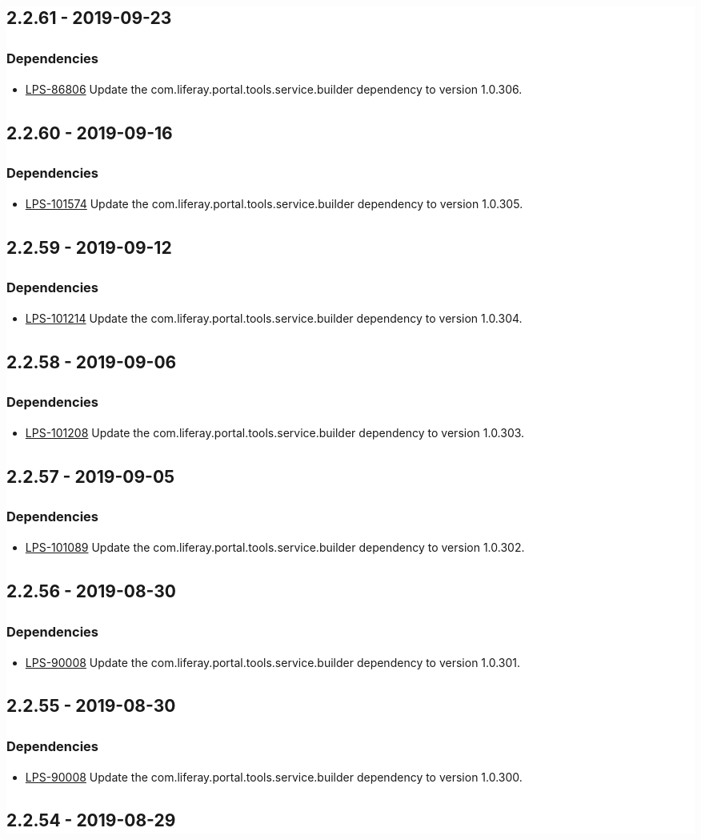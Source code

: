 ## 2.2.61 - 2019-09-23

### Dependencies
- [LPS-86806] Update the com.liferay.portal.tools.service.builder dependency to
version 1.0.306.

## 2.2.60 - 2019-09-16

### Dependencies
- [LPS-101574] Update the com.liferay.portal.tools.service.builder dependency to
version 1.0.305.

## 2.2.59 - 2019-09-12

### Dependencies
- [LPS-101214] Update the com.liferay.portal.tools.service.builder dependency to
version 1.0.304.

## 2.2.58 - 2019-09-06

### Dependencies
- [LPS-101208] Update the com.liferay.portal.tools.service.builder dependency to
version 1.0.303.

## 2.2.57 - 2019-09-05

### Dependencies
- [LPS-101089] Update the com.liferay.portal.tools.service.builder dependency to
version 1.0.302.

## 2.2.56 - 2019-08-30

### Dependencies
- [LPS-90008] Update the com.liferay.portal.tools.service.builder dependency to
version 1.0.301.

## 2.2.55 - 2019-08-30

### Dependencies
- [LPS-90008] Update the com.liferay.portal.tools.service.builder dependency to
version 1.0.300.

## 2.2.54 - 2019-08-29


[LPS-41848]: https://issues.liferay.com/browse/LPS-41848
[LPS-51081]: https://issues.liferay.com/browse/LPS-51081
[LPS-51801]: https://issues.liferay.com/browse/LPS-51801
[LPS-52594]: https://issues.liferay.com/browse/LPS-52594
[LPS-53392]: https://issues.liferay.com/browse/LPS-53392
[LPS-55043]: https://issues.liferay.com/browse/LPS-55043
[LPS-55187]: https://issues.liferay.com/browse/LPS-55187
[LPS-57037]: https://issues.liferay.com/browse/LPS-57037
[LPS-58330]: https://issues.liferay.com/browse/LPS-58330
[LPS-58467]: https://issues.liferay.com/browse/LPS-58467
[LPS-58672]: https://issues.liferay.com/browse/LPS-58672
[LPS-59255]: https://issues.liferay.com/browse/LPS-59255
[LPS-59564]: https://issues.liferay.com/browse/LPS-59564
[LPS-60280]: https://issues.liferay.com/browse/LPS-60280
[LPS-60904]: https://issues.liferay.com/browse/LPS-60904
[LPS-61088]: https://issues.liferay.com/browse/LPS-61088
[LPS-61099]: https://issues.liferay.com/browse/LPS-61099
[LPS-61420]: https://issues.liferay.com/browse/LPS-61420
[LPS-61848]: https://issues.liferay.com/browse/LPS-61848
[LPS-62606]: https://issues.liferay.com/browse/LPS-62606
[LPS-62883]: https://issues.liferay.com/browse/LPS-62883
[LPS-63943]: https://issues.liferay.com/browse/LPS-63943
[LPS-64021]: https://issues.liferay.com/browse/LPS-64021
[LPS-64713]: https://issues.liferay.com/browse/LPS-64713
[LPS-64816]: https://issues.liferay.com/browse/LPS-64816
[LPS-64847]: https://issues.liferay.com/browse/LPS-64847
[LPS-64897]: https://issues.liferay.com/browse/LPS-64897
[LPS-64991]: https://issues.liferay.com/browse/LPS-64991
[LPS-65072]: https://issues.liferay.com/browse/LPS-65072
[LPS-65086]: https://issues.liferay.com/browse/LPS-65086
[LPS-65094]: https://issues.liferay.com/browse/LPS-65094
[LPS-65119]: https://issues.liferay.com/browse/LPS-65119
[LPS-65135]: https://issues.liferay.com/browse/LPS-65135
[LPS-65316]: https://issues.liferay.com/browse/LPS-65316
[LPS-65323]: https://issues.liferay.com/browse/LPS-65323
[LPS-65338]: https://issues.liferay.com/browse/LPS-65338
[LPS-65749]: https://issues.liferay.com/browse/LPS-65749
[LPS-65753]: https://issues.liferay.com/browse/LPS-65753
[LPS-65920]: https://issues.liferay.com/browse/LPS-65920
[LPS-66010]: https://issues.liferay.com/browse/LPS-66010
[LPS-66050]: https://issues.liferay.com/browse/LPS-66050
[LPS-66064]: https://issues.liferay.com/browse/LPS-66064
[LPS-66099]: https://issues.liferay.com/browse/LPS-66099
[LPS-66709]: https://issues.liferay.com/browse/LPS-66709
[LPS-66731]: https://issues.liferay.com/browse/LPS-66731
[LPS-66797]: https://issues.liferay.com/browse/LPS-66797
[LPS-66891]: https://issues.liferay.com/browse/LPS-66891
[LPS-67352]: https://issues.liferay.com/browse/LPS-67352
[LPS-67483]: https://issues.liferay.com/browse/LPS-67483
[LPS-67658]: https://issues.liferay.com/browse/LPS-67658
[LPS-67804]: https://issues.liferay.com/browse/LPS-67804
[LPS-68101]: https://issues.liferay.com/browse/LPS-68101
[LPS-68165]: https://issues.liferay.com/browse/LPS-68165
[LPS-68231]: https://issues.liferay.com/browse/LPS-68231
[LPS-68289]: https://issues.liferay.com/browse/LPS-68289
[LPS-68334]: https://issues.liferay.com/browse/LPS-68334
[LPS-68598]: https://issues.liferay.com/browse/LPS-68598
[LPS-68779]: https://issues.liferay.com/browse/LPS-68779
[LPS-68838]: https://issues.liferay.com/browse/LPS-68838
[LPS-68839]: https://issues.liferay.com/browse/LPS-68839
[LPS-68980]: https://issues.liferay.com/browse/LPS-68980
[LPS-69035]: https://issues.liferay.com/browse/LPS-69035
[LPS-69259]: https://issues.liferay.com/browse/LPS-69259
[LPS-69730]: https://issues.liferay.com/browse/LPS-69730
[LPS-69824]: https://issues.liferay.com/browse/LPS-69824
[LPS-70060]: https://issues.liferay.com/browse/LPS-70060
[LPS-70494]: https://issues.liferay.com/browse/LPS-70494
[LPS-70677]: https://issues.liferay.com/browse/LPS-70677
[LPS-70890]: https://issues.liferay.com/browse/LPS-70890
[LPS-71117]: https://issues.liferay.com/browse/LPS-71117
[LPS-71603]: https://issues.liferay.com/browse/LPS-71603
[LPS-71686]: https://issues.liferay.com/browse/LPS-71686
[LPS-71722]: https://issues.liferay.com/browse/LPS-71722
[LPS-71925]: https://issues.liferay.com/browse/LPS-71925
[LPS-72347]: https://issues.liferay.com/browse/LPS-72347
[LPS-72445]: https://issues.liferay.com/browse/LPS-72445
[LPS-72914]: https://issues.liferay.com/browse/LPS-72914
[LPS-73156]: https://issues.liferay.com/browse/LPS-73156
[LPS-73408]: https://issues.liferay.com/browse/LPS-73408
[LPS-73584]: https://issues.liferay.com/browse/LPS-73584
[LPS-73967]: https://issues.liferay.com/browse/LPS-73967
[LPS-74143]: https://issues.liferay.com/browse/LPS-74143
[LPS-74155]: https://issues.liferay.com/browse/LPS-74155
[LPS-74207]: https://issues.liferay.com/browse/LPS-74207
[LPS-74278]: https://issues.liferay.com/browse/LPS-74278
[LPS-74348]: https://issues.liferay.com/browse/LPS-74348
[LPS-74544]: https://issues.liferay.com/browse/LPS-74544
[LPS-74608]: https://issues.liferay.com/browse/LPS-74608
[LPS-74824]: https://issues.liferay.com/browse/LPS-74824
[LPS-75009]: https://issues.liferay.com/browse/LPS-75009
[LPS-75010]: https://issues.liferay.com/browse/LPS-75010
[LPS-75096]: https://issues.liferay.com/browse/LPS-75096
[LPS-75399]: https://issues.liferay.com/browse/LPS-75399
[LPS-75859]: https://issues.liferay.com/browse/LPS-75859
[LPS-76018]: https://issues.liferay.com/browse/LPS-76018
[LPS-76509]: https://issues.liferay.com/browse/LPS-76509
[LPS-76626]: https://issues.liferay.com/browse/LPS-76626
[LPS-76644]: https://issues.liferay.com/browse/LPS-76644
[LPS-77425]: https://issues.liferay.com/browse/LPS-77425
[LPS-77639]: https://issues.liferay.com/browse/LPS-77639
[LPS-77645]: https://issues.liferay.com/browse/LPS-77645
[LPS-78023]: https://issues.liferay.com/browse/LPS-78023
[LPS-78477]: https://issues.liferay.com/browse/LPS-78477
[LPS-78772]: https://issues.liferay.com/browse/LPS-78772
[LPS-78901]: https://issues.liferay.com/browse/LPS-78901
[LPS-78938]: https://issues.liferay.com/browse/LPS-78938
[LPS-78940]: https://issues.liferay.com/browse/LPS-78940
[LPS-78971]: https://issues.liferay.com/browse/LPS-78971
[LPS-79262]: https://issues.liferay.com/browse/LPS-79262
[LPS-79336]: https://issues.liferay.com/browse/LPS-79336
[LPS-79365]: https://issues.liferay.com/browse/LPS-79365
[LPS-79385]: https://issues.liferay.com/browse/LPS-79385
[LPS-79386]: https://issues.liferay.com/browse/LPS-79386
[LPS-79388]: https://issues.liferay.com/browse/LPS-79388
[LPS-79623]: https://issues.liferay.com/browse/LPS-79623
[LPS-79799]: https://issues.liferay.com/browse/LPS-79799
[LPS-79919]: https://issues.liferay.com/browse/LPS-79919
[LPS-80054]: https://issues.liferay.com/browse/LPS-80054
[LPS-80122]: https://issues.liferay.com/browse/LPS-80122
[LPS-80123]: https://issues.liferay.com/browse/LPS-80123
[LPS-80125]: https://issues.liferay.com/browse/LPS-80125
[LPS-80184]: https://issues.liferay.com/browse/LPS-80184
[LPS-80386]: https://issues.liferay.com/browse/LPS-80386
[LPS-80466]: https://issues.liferay.com/browse/LPS-80466
[LPS-80513]: https://issues.liferay.com/browse/LPS-80513
[LPS-80544]: https://issues.liferay.com/browse/LPS-80544
[LPS-80723]: https://issues.liferay.com/browse/LPS-80723
[LPS-80840]: https://issues.liferay.com/browse/LPS-80840
[LPS-80920]: https://issues.liferay.com/browse/LPS-80920
[LPS-80927]: https://issues.liferay.com/browse/LPS-80927
[LPS-81106]: https://issues.liferay.com/browse/LPS-81106
[LPS-81336]: https://issues.liferay.com/browse/LPS-81336
[LPS-81404]: https://issues.liferay.com/browse/LPS-81404
[LPS-81704]: https://issues.liferay.com/browse/LPS-81704
[LPS-81706]: https://issues.liferay.com/browse/LPS-81706
[LPS-82261]: https://issues.liferay.com/browse/LPS-82261
[LPS-82433]: https://issues.liferay.com/browse/LPS-82433
[LPS-82815]: https://issues.liferay.com/browse/LPS-82815
[LPS-82828]: https://issues.liferay.com/browse/LPS-82828
[LPS-83483]: https://issues.liferay.com/browse/LPS-83483
[LPS-83761]: https://issues.liferay.com/browse/LPS-83761
[LPS-84094]: https://issues.liferay.com/browse/LPS-84094
[LPS-84119]: https://issues.liferay.com/browse/LPS-84119
[LPS-84138]: https://issues.liferay.com/browse/LPS-84138
[LPS-84615]: https://issues.liferay.com/browse/LPS-84615
[LPS-84891]: https://issues.liferay.com/browse/LPS-84891
[LPS-85556]: https://issues.liferay.com/browse/LPS-85556
[LPS-85609]: https://issues.liferay.com/browse/LPS-85609
[LPS-85849]: https://issues.liferay.com/browse/LPS-85849
[LPS-86406]: https://issues.liferay.com/browse/LPS-86406
[LPS-86589]: https://issues.liferay.com/browse/LPS-86589
[LPS-86806]: https://issues.liferay.com/browse/LPS-86806
[LPS-86916]: https://issues.liferay.com/browse/LPS-86916
[LPS-87192]: https://issues.liferay.com/browse/LPS-87192
[LPS-87371]: https://issues.liferay.com/browse/LPS-87371
[LPS-87466]: https://issues.liferay.com/browse/LPS-87466
[LPS-88170]: https://issues.liferay.com/browse/LPS-88170
[LPS-88181]: https://issues.liferay.com/browse/LPS-88181
[LPS-88183]: https://issues.liferay.com/browse/LPS-88183
[LPS-88645]: https://issues.liferay.com/browse/LPS-88645
[LPS-88665]: https://issues.liferay.com/browse/LPS-88665
[LPS-88823]: https://issues.liferay.com/browse/LPS-88823
[LPS-89210]: https://issues.liferay.com/browse/LPS-89210
[LPS-89228]: https://issues.liferay.com/browse/LPS-89228
[LPS-89274]: https://issues.liferay.com/browse/LPS-89274
[LPS-89445]: https://issues.liferay.com/browse/LPS-89445
[LPS-89456]: https://issues.liferay.com/browse/LPS-89456
[LPS-89457]: https://issues.liferay.com/browse/LPS-89457
[LPS-89567]: https://issues.liferay.com/browse/LPS-89567
[LPS-89568]: https://issues.liferay.com/browse/LPS-89568
[LPS-89637]: https://issues.liferay.com/browse/LPS-89637
[LPS-89874]: https://issues.liferay.com/browse/LPS-89874
[LPS-90008]: https://issues.liferay.com/browse/LPS-90008
[LPS-90402]: https://issues.liferay.com/browse/LPS-90402
[LPS-90523]: https://issues.liferay.com/browse/LPS-90523
[LPS-91231]: https://issues.liferay.com/browse/LPS-91231
[LPS-91342]: https://issues.liferay.com/browse/LPS-91342
[LPS-91343]: https://issues.liferay.com/browse/LPS-91343
[LPS-91970]: https://issues.liferay.com/browse/LPS-91970
[LPS-92677]: https://issues.liferay.com/browse/LPS-92677
[LPS-92746]: https://issues.liferay.com/browse/LPS-92746
[LPS-93045]: https://issues.liferay.com/browse/LPS-93045
[LPS-95413]: https://issues.liferay.com/browse/LPS-95413
[LPS-95635]: https://issues.liferay.com/browse/LPS-95635
[LPS-96018]: https://issues.liferay.com/browse/LPS-96018
[LPS-96247]: https://issues.liferay.com/browse/LPS-96247
[LPS-96252]: https://issues.liferay.com/browse/LPS-96252
[LPS-96830]: https://issues.liferay.com/browse/LPS-96830
[LPS-97094]: https://issues.liferay.com/browse/LPS-97094
[LPS-97169]: https://issues.liferay.com/browse/LPS-97169
[LPS-99252]: https://issues.liferay.com/browse/LPS-99252
[LPS-99807]: https://issues.liferay.com/browse/LPS-99807
[LPS-100077]: https://issues.liferay.com/browse/LPS-100077
[LPS-100268]: https://issues.liferay.com/browse/LPS-100268
[LPS-100352]: https://issues.liferay.com/browse/LPS-100352
[LPS-100436]: https://issues.liferay.com/browse/LPS-100436
[LPS-100515]: https://issues.liferay.com/browse/LPS-100515
[LPS-100525]: https://issues.liferay.com/browse/LPS-100525
[LPS-100596]: https://issues.liferay.com/browse/LPS-100596
[LPS-101089]: https://issues.liferay.com/browse/LPS-101089
[LPS-101208]: https://issues.liferay.com/browse/LPS-101208
[LPS-101214]: https://issues.liferay.com/browse/LPS-101214
[LPS-101574]: https://issues.liferay.com/browse/LPS-101574
[LPS-101788]: https://issues.liferay.com/browse/LPS-101788
[LPS-102481]: https://issues.liferay.com/browse/LPS-102481
[LPS-102700]: https://issues.liferay.com/browse/LPS-102700
[LPS-102817]: https://issues.liferay.com/browse/LPS-102817
[LPS-103068]: https://issues.liferay.com/browse/LPS-103068
[LPS-103464]: https://issues.liferay.com/browse/LPS-103464
[LPS-103547]: https://issues.liferay.com/browse/LPS-103547
[LPS-103995]: https://issues.liferay.com/browse/LPS-103995
[LPS-104129]: https://issues.liferay.com/browse/LPS-104129
[LPS-104539]: https://issues.liferay.com/browse/LPS-104539
[LPS-104540]: https://issues.liferay.com/browse/LPS-104540
[LPS-104861]: https://issues.liferay.com/browse/LPS-104861
[LPS-105380]: https://issues.liferay.com/browse/LPS-105380
[LPS-106149]: https://issues.liferay.com/browse/LPS-106149
[LPS-106333]: https://issues.liferay.com/browse/LPS-106333
[LPS-106397]: https://issues.liferay.com/browse/LPS-106397
[LPS-106522]: https://issues.liferay.com/browse/LPS-106522
[LPS-106662]: https://issues.liferay.com/browse/LPS-106662
[LPS-106666]: https://issues.liferay.com/browse/LPS-106666
[LPS-108120]: https://issues.liferay.com/browse/LPS-108120
[LPS-108328]: https://issues.liferay.com/browse/LPS-108328
[LPS-108386]: https://issues.liferay.com/browse/LPS-108386
[LPS-109743]: https://issues.liferay.com/browse/LPS-109743
[LPS-110283]: https://issues.liferay.com/browse/LPS-110283
[LPS-110414]: https://issues.liferay.com/browse/LPS-110414
[LPS-110422]: https://issues.liferay.com/browse/LPS-110422
[LPS-111193]: https://issues.liferay.com/browse/LPS-111193
[LPS-111896]: https://issues.liferay.com/browse/LPS-111896
[LPS-112226]: https://issues.liferay.com/browse/LPS-112226
[LPS-112857]: https://issues.liferay.com/browse/LPS-112857
[LPS-113024]: https://issues.liferay.com/browse/LPS-113024
[LPS-113624]: https://issues.liferay.com/browse/LPS-113624
[LPS-115020]: https://issues.liferay.com/browse/LPS-115020
[LPS-115687]: https://issues.liferay.com/browse/LPS-115687
[LPS-116049]: https://issues.liferay.com/browse/LPS-116049
[LRDOCS-2547]: https://issues.liferay.com/browse/LRDOCS-2547
[LRDOCS-4319]: https://issues.liferay.com/browse/LRDOCS-4319
[LRDOCS-5050]: https://issues.liferay.com/browse/LRDOCS-5050
[LRDOCS-5776]: https://issues.liferay.com/browse/LRDOCS-5776
[LRDOCS-6300]: https://issues.liferay.com/browse/LRDOCS-6300
[LRQA-54214]: https://issues.liferay.com/browse/LRQA-54214